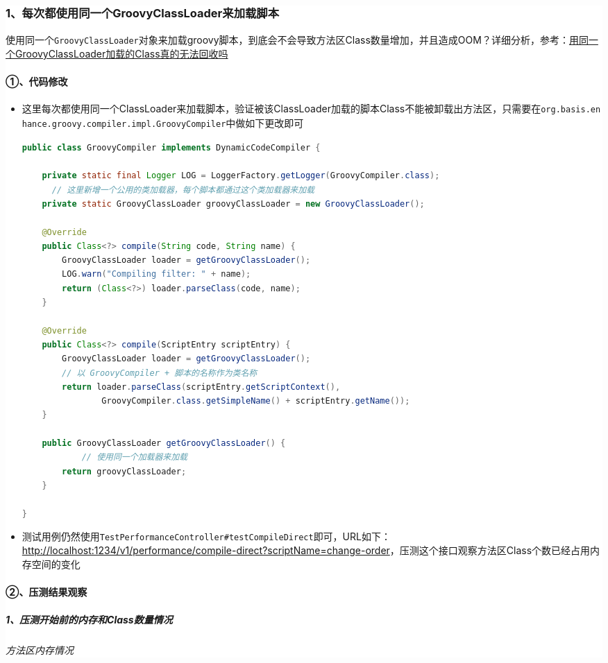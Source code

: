 ### 1、每次都使用同一个GroovyClassLoader来加载脚本

使用同一个`GroovyClassLoader`对象来加载groovy脚本，到底会不会导致方法区Class数量增加，并且造成OOM？详细分析，参考：[用同一个GroovyClassLoader加载的Class真的无法回收吗](https://blog.csdn.net/Hellowenpan/article/details/127145821?csdn_share_tail=%7B%22type%22%3A%22blog%22%2C%22rType%22%3A%22article%22%2C%22rId%22%3A%22127145821%22%2C%22source%22%3A%22Hellowenpan%22%7D)

#### ①、代码修改

- 这里每次都使用同一个ClassLoader来加载脚本，验证被该ClassLoader加载的脚本Class不能被卸载出方法区，只需要在`org.basis.enhance.groovy.compiler.impl.GroovyCompiler`中做如下更改即可

  ```java
  public class GroovyCompiler implements DynamicCodeCompiler {
  
      private static final Logger LOG = LoggerFactory.getLogger(GroovyCompiler.class);
  		// 这里新增一个公用的类加载器，每个脚本都通过这个类加载器来加载
      private static GroovyClassLoader groovyClassLoader = new GroovyClassLoader();
  
      @Override
      public Class<?> compile(String code, String name) {
          GroovyClassLoader loader = getGroovyClassLoader();
          LOG.warn("Compiling filter: " + name);
          return (Class<?>) loader.parseClass(code, name);
      }
  
      @Override
      public Class<?> compile(ScriptEntry scriptEntry) {
          GroovyClassLoader loader = getGroovyClassLoader();
          // 以 GroovyCompiler + 脚本的名称作为类名称
          return loader.parseClass(scriptEntry.getScriptContext(),
                  GroovyCompiler.class.getSimpleName() + scriptEntry.getName());
      }
  
      public GroovyClassLoader getGroovyClassLoader() {
  			  // 使用同一个加载器来加载
          return groovyClassLoader;
      }
  
  }
  ```

- 测试用例仍然使用`TestPerformanceController#testCompileDirect`即可，URL如下：[http://localhost:1234/v1/performance/compile-direct?scriptName=change-order](http://localhost:1234/v1/performance/compile-direct?scriptName=change-order)，压测这个接口观察方法区Class个数已经占用内存空间的变化

#### ②、压测结果观察

##### 1、压测开始前的内存和Class数量情况

###### 方法区内存情况
